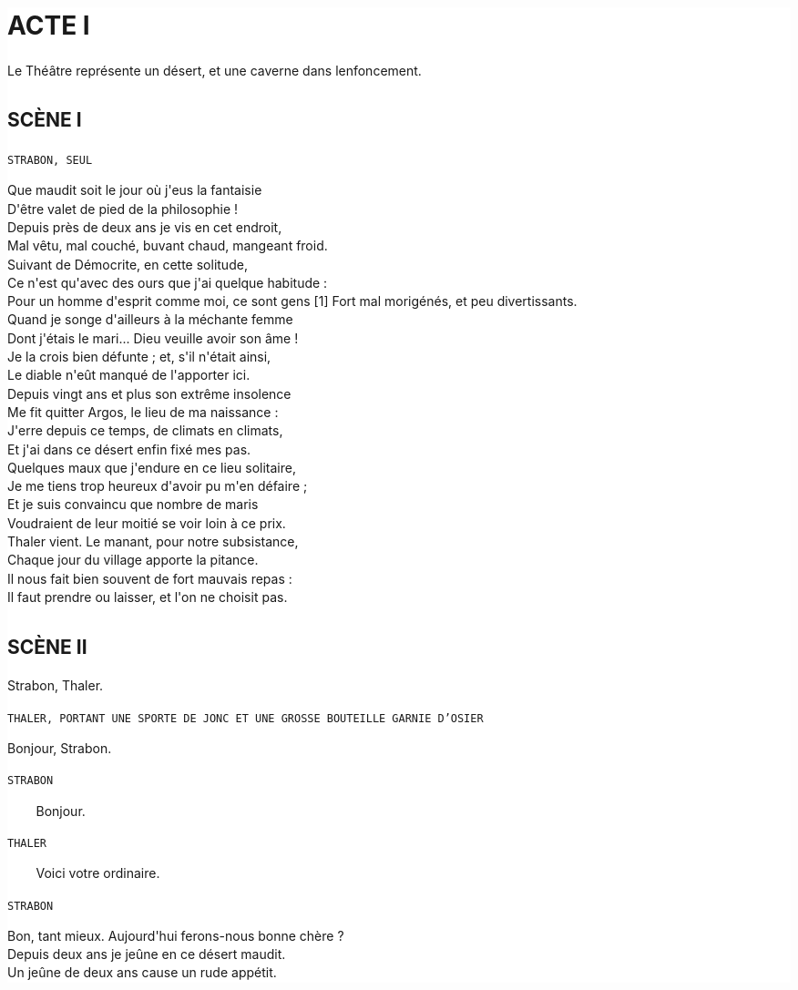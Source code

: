 
# ACTE I
Le Théâtre représente un désert, et une caverne dans lenfoncement.



## SCÈNE I

    STRABON, SEUL
Que maudit soit le jour où j'eus la fantaisie  
D'être valet de pied de la philosophie !  
Depuis près de deux ans je vis en cet endroit,  
Mal vêtu, mal couché, buvant chaud, mangeant froid.  
Suivant de Démocrite, en cette solitude,  
Ce n'est qu'avec des ours que j'ai quelque habitude :  
Pour un homme d'esprit comme moi, ce sont gens   [1]
Fort mal morigénés, et peu divertissants.  
Quand je songe d'ailleurs à la méchante femme  
Dont j'étais le mari... Dieu veuille avoir son âme !  
Je la crois bien défunte ; et, s'il n'était ainsi,  
Le diable n'eût manqué de l'apporter ici.  
Depuis vingt ans et plus son extrême insolence  
Me fit quitter Argos, le lieu de ma naissance :  
J'erre depuis ce temps, de climats en climats,  
Et j'ai dans ce désert enfin fixé mes pas.  
Quelques maux que j'endure en ce lieu solitaire,  
Je me tiens trop heureux d'avoir pu m'en défaire ;  
Et je suis convaincu que nombre de maris  
Voudraient de leur moitié se voir loin à ce prix.  
Thaler vient. Le manant, pour notre subsistance,  
Chaque jour du village apporte la pitance.  
Il nous fait bien souvent de fort mauvais repas :  
Il faut prendre ou laisser, et l'on ne choisit pas.  


## SCÈNE II
Strabon, Thaler.


    THALER, PORTANT UNE SPORTE DE JONC ET UNE GROSSE BOUTEILLE GARNIE D’OSIER
Bonjour, Strabon.  

    STRABON
        Bonjour.  

    THALER
        Voici votre ordinaire.  

    STRABON
Bon, tant mieux. Aujourd'hui ferons-nous bonne chère ?  
Depuis deux ans je jeûne en ce désert maudit.  
Un jeûne de deux ans cause un rude appétit.  
